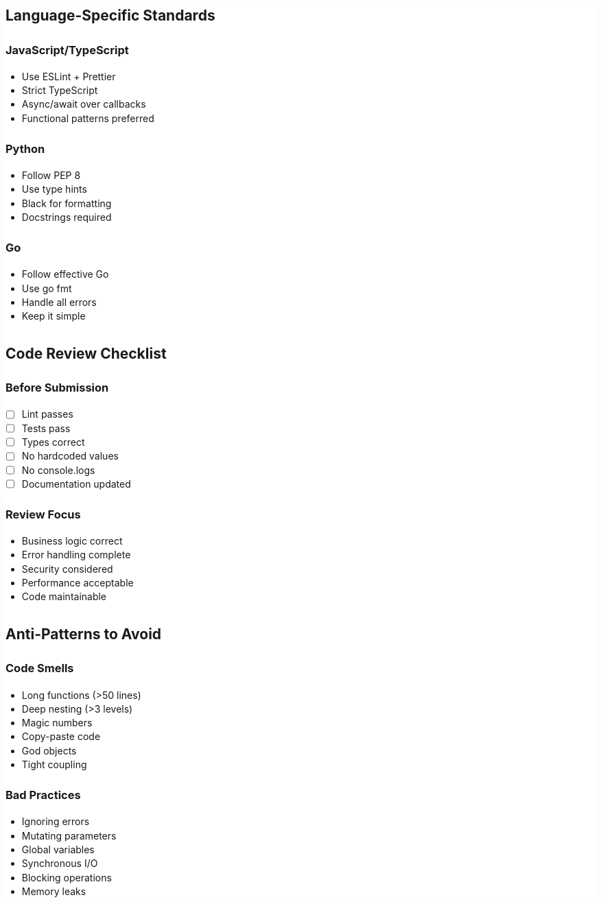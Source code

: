 ## Language-Specific Standards

### JavaScript/TypeScript
- Use ESLint + Prettier
- Strict TypeScript
- Async/await over callbacks
- Functional patterns preferred

### Python
- Follow PEP 8
- Use type hints
- Black for formatting
- Docstrings required

### Go
- Follow effective Go
- Use go fmt
- Handle all errors
- Keep it simple

## Code Review Checklist

### Before Submission
- [ ] Lint passes
- [ ] Tests pass
- [ ] Types correct
- [ ] No hardcoded values
- [ ] No console.logs
- [ ] Documentation updated

### Review Focus
- Business logic correct
- Error handling complete
- Security considered
- Performance acceptable
- Code maintainable

## Anti-Patterns to Avoid

### Code Smells
- Long functions (>50 lines)
- Deep nesting (>3 levels)
- Magic numbers
- Copy-paste code
- God objects
- Tight coupling

### Bad Practices
- Ignoring errors
- Mutating parameters
- Global variables
- Synchronous I/O
- Blocking operations
- Memory leaks
